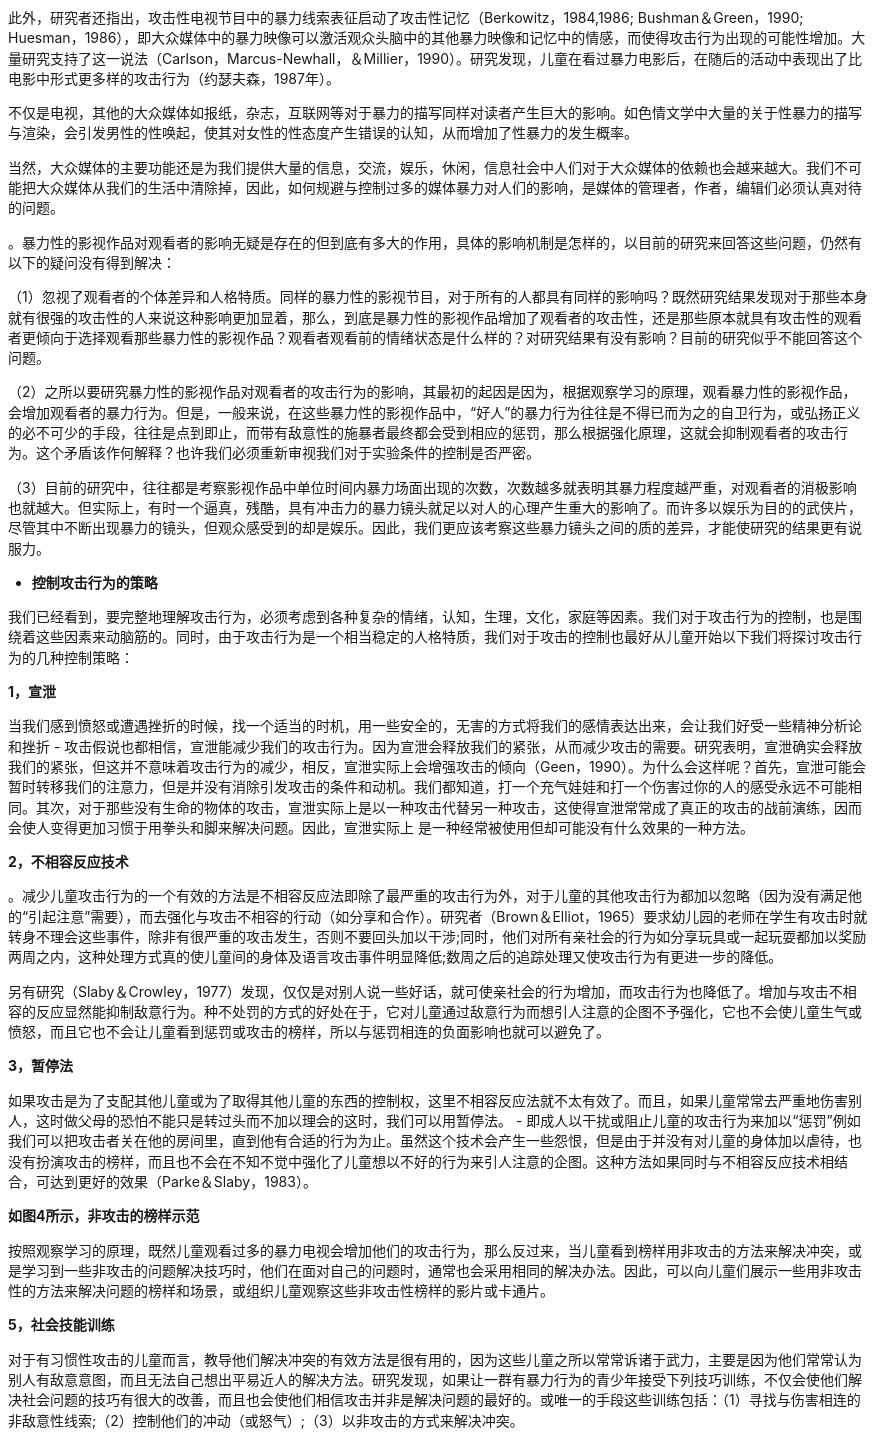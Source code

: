 此外，研究者还指出，攻击性电视节目中的暴力线索表征启动了攻击性记忆（Berkowitz，1984,1986; Bushman＆Green，1990; Huesman，1986），即大众媒体中的暴力映像可以激活观众头脑中的其他暴力映像和记忆中的情感，而使得攻击行为出现的可能性增加。大量研究支持了这一说法（Carlson，Marcus-Newhall，＆Millier，1990）。研究发现，儿童在看过暴力电影后，在随后的活动中表现出了比电影中形式更多样的攻击行为（约瑟夫森，1987年）。

不仅是电视，其他的大众媒体如报纸，杂志，互联网等对于暴力的描写同样对读者产生巨大的影响。如色情文学中大量的关于性暴力的描写与渲染，会引发男性的性唤起，使其对女性的性态度产生错误的认知，从而增加了性暴力的发生概率。

当然，大众媒体的主要功能还是为我们提供大量的信息，交流，娱乐，休闲，信息社会中人们对于大众媒体的依赖也会越来越大。我们不可能把大众媒体从我们的生活中清除掉，因此，如何规避与控制过多的媒体暴力对人们的影响，是媒体的管理者，作者，编辑们必须认真对待的问题。

。暴力性的影视作品对观看者的影响无疑是存在的但到底有多大的作用，具体的影响机制是怎样的，以目前的研究来回答这些问题，仍然有以下的疑问没有得到解决：

（1）忽视了观看者的个体差异和人格特质。同样的暴力性的影视节目，对于所有的人都具有同样的影响吗？既然研究结果发现对于那些本身就有很强的攻击性的人来说这种影响更加显着，那么，到底是暴力性的影视作品增加了观看者的攻击性，还是那些原本就具有攻击性的观看者更倾向于选择观看那些暴力性的影视作品？观看者观看前的情绪状态是什么样的？对研究结果有没有影响？目前的研究似乎不能回答这个问题。

（2）之所以要研究暴力性的影视作品对观看者的攻击行为的影响，其最初的起因是因为，根据观察学习的原理，观看暴力性的影视作品，会增加观看者的暴力行为。但是，一般来说，在这些暴力性的影视作品中，“好人”的暴力行为往往是不得已而为之的自卫行为，或弘扬正义的必不可少的手段，往往是点到即止，而带有敌意性的施暴者最终都会受到相应的惩罚，那么根据强化原理，这就会抑制观看者的攻击行为。这个矛盾该作何解释？也许我们必须重新审视我们对于实验条件的控制是否严密。

（3）目前的研究中，往往都是考察影视作品中单位时间内暴力场面出现的次数，次数越多就表明其暴力程度越严重，对观看者的消极影响也就越大。但实际上，有时一个逼真，残酷，具有冲击力的暴力镜头就足以对人的心理产生重大的影响了。而许多以娱乐为目的的武侠片，尽管其中不断出现暴力的镜头，但观众感受到的却是娱乐。因此，我们更应该考察这些暴力镜头之间的质的差异，才能使研究的结果更有说服力。

- **控制攻击行为的策略**

我们已经看到，要完整地理解攻击行为，必须考虑到各种复杂的情绪，认知，生理，文化，家庭等因素。我们对于攻击行为的控制，也是围绕着这些因素来动脑筋的。同时，由于攻击行为是一个相当稳定的人格特质，我们对于攻击的控制也最好从儿童开始以下我们将探讨攻击行为的几种控制策略：

**1，宣泄**

当我们感到愤怒或遭遇挫折的时候，找一个适当的时机，用一些安全的，无害的方式将我们的感情表达出来，会让我们好受一些精神分析论和挫折 - 攻击假说也都相信，宣泄能减少我们的攻击行为。因为宣泄会释放我们的紧张，从而减少攻击的需要。研究表明，宣泄确实会释放我们的紧张，但这并不意味着攻击行为的减少，相反，宣泄实际上会增强攻击的倾向（Geen，1990）。为什么会这样呢？首先，宣泄可能会暂时转移我们的注意力，但是并没有消除引发攻击的条件和动机。我们都知道，打一个充气娃娃和打一个伤害过你的人的感受永远不可能相同。其次，对于那些没有生命的物体的攻击，宣泄实际上是以一种攻击代替另一种攻击，这使得宣泄常常成了真正的攻击的战前演练，因而会使人变得更加习惯于用拳头和脚来解决问题。因此，宣泄实际上 是一种经常被使用但却可能没有什么效果的一种方法。

**2，不相容反应技术**

。减少儿童攻击行为的一个有效的方法是不相容反应法即除了最严重的攻击行为外，对于儿童的其他攻击行为都加以忽略（因为没有满足他的“引起注意”需要），而去强化与攻击不相容的行动（如分享和合作）。研究者（Brown＆Elliot，1965）要求幼儿园的老师在学生有攻击时就转身不理会这些事件，除非有很严重的攻击发生，否则不要回头加以干涉;同时，他们对所有亲社会的行为如分享玩具或一起玩耍都加以奖励两周之内，这种处理方式真的使儿童间的身体及语言攻击事件明显降低;数周之后的追踪处理又使攻击行为有更进一步的降低。

另有研究（Slaby＆Crowley，1977）发现，仅仅是对别人说一些好话，就可使亲社会的行为增加，而攻击行为也降低了。增加与攻击不相容的反应显然能抑制敌意行为。种不处罚的方式的好处在于，它对儿童通过敌意行为而想引人注意的企图不予强化，它也不会使儿童生气或愤怒，而且它也不会让儿童看到惩罚或攻击的榜样，所以与惩罚相连的负面影响也就可以避免了。

**3，暂停法**

如果攻击是为了支配其他儿童或为了取得其他儿童的东西的控制权，这里不相容反应法就不太有效了。而且，如果儿童常常去严重地伤害别人，这时做父母的恐怕不能只是转过头而不加以理会的这时，我们可以用暂停法。 - 即成人以干扰或阻止儿童的攻击行为来加以“惩罚”例如我们可以把攻击者关在他的房间里，直到他有合适的行为为止。虽然这个技术会产生一些怨恨，但是由于并没有对儿童的身体加以虐待，也没有扮演攻击的榜样，而且也不会在不知不觉中强化了儿童想以不好的行为来引人注意的企图。这种方法如果同时与不相容反应技术相结合，可达到更好的效果（Parke＆Slaby，1983）。

**如图4所示，非攻击的榜样示范**

按照观察学习的原理，既然儿童观看过多的暴力电视会增加他们的攻击行为，那么反过来，当儿童看到榜样用非攻击的方法来解决冲突，或是学习到一些非攻击的问题解决技巧时，他们在面对自己的问题时，通常也会采用相同的解决办法。因此，可以向儿童们展示一些用非攻击性的方法来解决问题的榜样和场景，或组织儿童观察这些非攻击性榜样的影片或卡通片。

**5，社会技能训练**

对于有习惯性攻击的儿童而言，教导他们解决冲突的有效方法是很有用的，因为这些儿童之所以常常诉诸于武力，主要是因为他们常常认为别人有敌意意图，而且无法自己想出平易近人的解决方法。研究发现，如果让一群有暴力行为的青少年接受下列技巧训练，不仅会使他们解决社会问题的技巧有很大的改善，而且也会使他们相信攻击并非是解决问题的最好的。或唯一的手段这些训练包括：（1）寻找与伤害相连的非敌意性线索;（2）控制他们的冲动（或怒气）;（3）以非攻击的方式来解决冲突。
